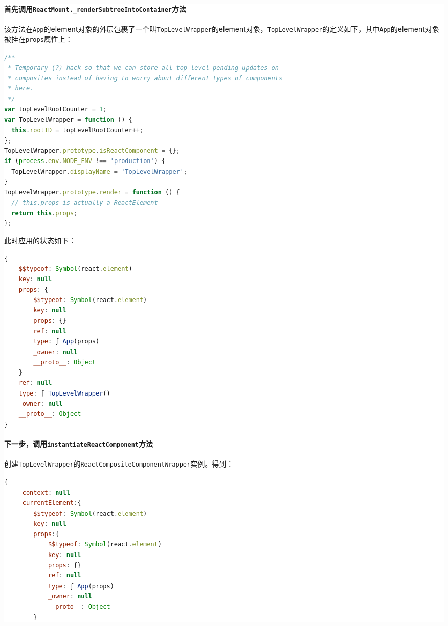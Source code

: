 #### 首先调用`ReactMount._renderSubtreeIntoContainer`方法

该方法在`App`的element对象的外层包裹了一个叫`TopLevelWrapper`的element对象，``TopLevelWrapper``的定义如下，其中`App`的element对象被挂在`props`属性上：

```javascript
/**
 * Temporary (?) hack so that we can store all top-level pending updates on
 * composites instead of having to worry about different types of components
 * here.
 */
var topLevelRootCounter = 1;
var TopLevelWrapper = function () {
  this.rootID = topLevelRootCounter++;
};
TopLevelWrapper.prototype.isReactComponent = {};
if (process.env.NODE_ENV !== 'production') {
  TopLevelWrapper.displayName = 'TopLevelWrapper';
}
TopLevelWrapper.prototype.render = function () {
  // this.props is actually a ReactElement
  return this.props;
};
```

此时应用的状态如下：

```javascript
{
    $$typeof: Symbol(react.element)
    key: null
    props: {
        $$typeof: Symbol(react.element)
        key: null
        props: {}
        ref: null
        type: ƒ App(props)
        _owner: null
        __proto__: Object
    }
    ref: null
    type: ƒ TopLevelWrapper()
    _owner: null
    __proto__: Object
}
```



#### 下一步，调用`instantiateReactComponent`方法

创建`TopLevelWrapper`的`ReactCompositeComponentWrapper`实例。得到：

```javascript
{
    _context: null
    _currentElement:{
        $$typeof: Symbol(react.element)
        key: null
        props:{
            $$typeof: Symbol(react.element)
            key: null
            props: {}
            ref: null
            type: ƒ App(props)
            _owner: null
            __proto__: Object
        }
```